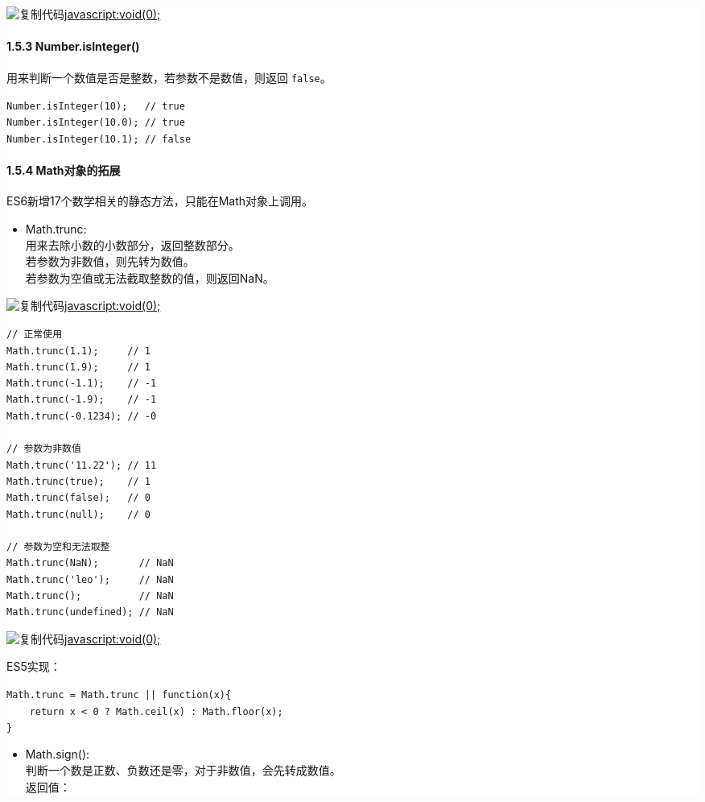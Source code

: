 ![复制代码](https://common.cnblogs.com/images/copycode.gif)[javascript:void(0);](javascript:void(0); "复制代码")

#### 1.5.3 Number.isInteger()

用来判断一个数值是否是整数，若参数不是数值，则返回 `false`​。

```
Number.isInteger(10);   // true
Number.isInteger(10.0); // true
Number.isInteger(10.1); // false
```

#### 1.5.4 Math对象的拓展

ES6新增17个数学相关的静态方法，只能在Math对象上调用。

* Math.trunc:  
  用来去除小数的小数部分，返回整数部分。  
  若参数为非数值，则先转为数值。  
  若参数为空值或无法截取整数的值，则返回NaN。

![复制代码](https://common.cnblogs.com/images/copycode.gif)[javascript:void(0);](javascript:void(0); "复制代码")

```
// 正常使用
Math.trunc(1.1);     // 1
Math.trunc(1.9);     // 1
Math.trunc(-1.1);    // -1
Math.trunc(-1.9);    // -1
Math.trunc(-0.1234); // -0

// 参数为非数值
Math.trunc('11.22'); // 11
Math.trunc(true);    // 1
Math.trunc(false);   // 0
Math.trunc(null);    // 0

// 参数为空和无法取整
Math.trunc(NaN);       // NaN
Math.trunc('leo');     // NaN
Math.trunc();          // NaN
Math.trunc(undefined); // NaN
```

![复制代码](https://common.cnblogs.com/images/copycode.gif)[javascript:void(0);](javascript:void(0); "复制代码")

ES5实现：

```
Math.trunc = Math.trunc || function(x){
    return x < 0 ? Math.ceil(x) : Math.floor(x);
}
```

* Math.sign():  
  判断一个数是正数、负数还是零，对于非数值，会先转成数值。  
  返回值：
